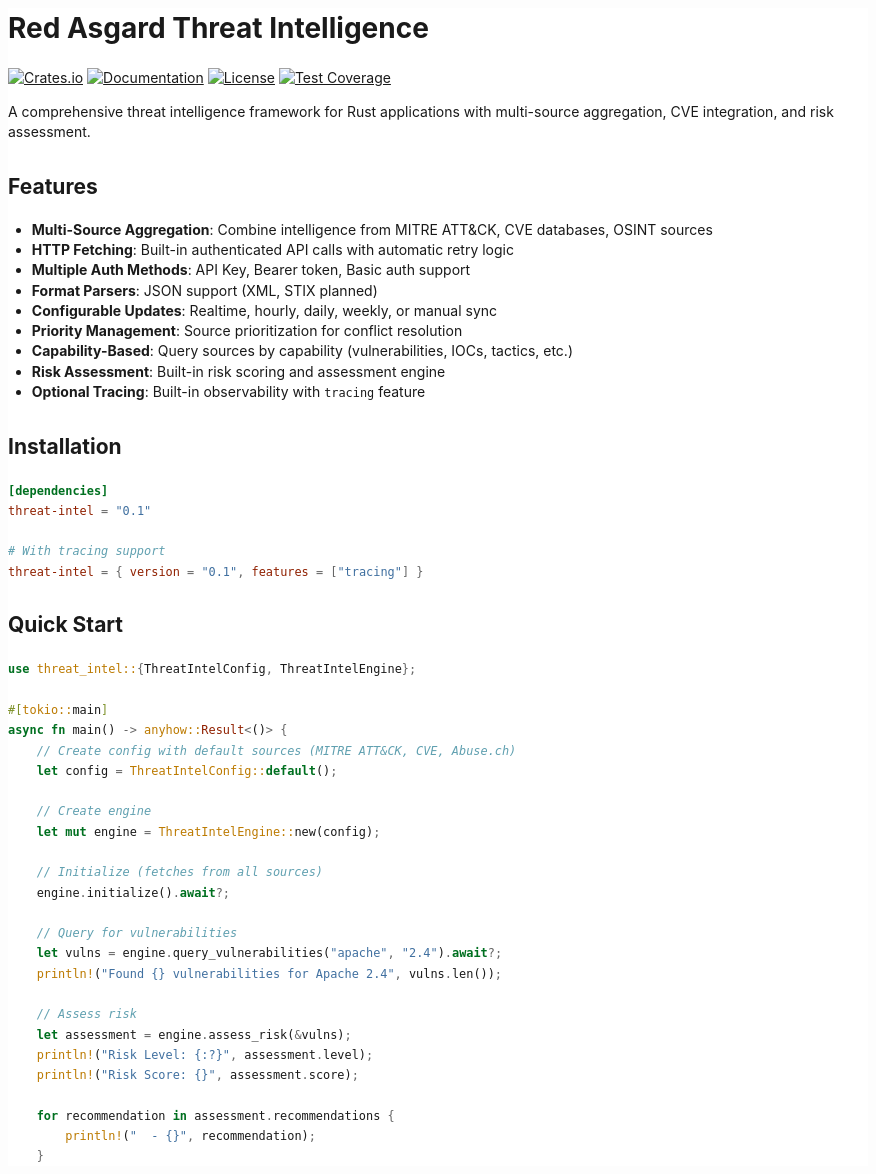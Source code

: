# Red Asgard Threat Intelligence

[![Crates.io](https://img.shields.io/crates/v/threat-intel.svg)](https://crates.io/crates/threat-intel)
[![Documentation](https://docs.rs/threat-intel/badge.svg)](https://docs.rs/threat-intel)
[![License](https://img.shields.io/badge/license-MIT-blue.svg)](LICENSE)
[![Test Coverage](https://img.shields.io/badge/coverage-95%25-brightgreen.svg)](https://github.com/redasgard/threat-intel)

A comprehensive threat intelligence framework for Rust applications with multi-source aggregation, CVE integration, and risk assessment.

## Features

- **Multi-Source Aggregation**: Combine intelligence from MITRE ATT&CK, CVE databases, OSINT sources
- **HTTP Fetching**: Built-in authenticated API calls with automatic retry logic
- **Multiple Auth Methods**: API Key, Bearer token, Basic auth support
- **Format Parsers**: JSON support (XML, STIX planned)
- **Configurable Updates**: Realtime, hourly, daily, weekly, or manual sync
- **Priority Management**: Source prioritization for conflict resolution
- **Capability-Based**: Query sources by capability (vulnerabilities, IOCs, tactics, etc.)
- **Risk Assessment**: Built-in risk scoring and assessment engine
- **Optional Tracing**: Built-in observability with `tracing` feature

## Installation

```toml
[dependencies]
threat-intel = "0.1"

# With tracing support
threat-intel = { version = "0.1", features = ["tracing"] }
```

## Quick Start

```rust
use threat_intel::{ThreatIntelConfig, ThreatIntelEngine};

#[tokio::main]
async fn main() -> anyhow::Result<()> {
    // Create config with default sources (MITRE ATT&CK, CVE, Abuse.ch)
    let config = ThreatIntelConfig::default();
    
    // Create engine
    let mut engine = ThreatIntelEngine::new(config);
    
    // Initialize (fetches from all sources)
    engine.initialize().await?;
    
    // Query for vulnerabilities
    let vulns = engine.query_vulnerabilities("apache", "2.4").await?;
    println!("Found {} vulnerabilities for Apache 2.4", vulns.len());
    
    // Assess risk
    let assessment = engine.assess_risk(&vulns);
    println!("Risk Level: {:?}", assessment.level);
    println!("Risk Score: {}", assessment.score);
    
    for recommendation in assessment.recommendations {
        println!("  - {}", recommendation);
    }
```